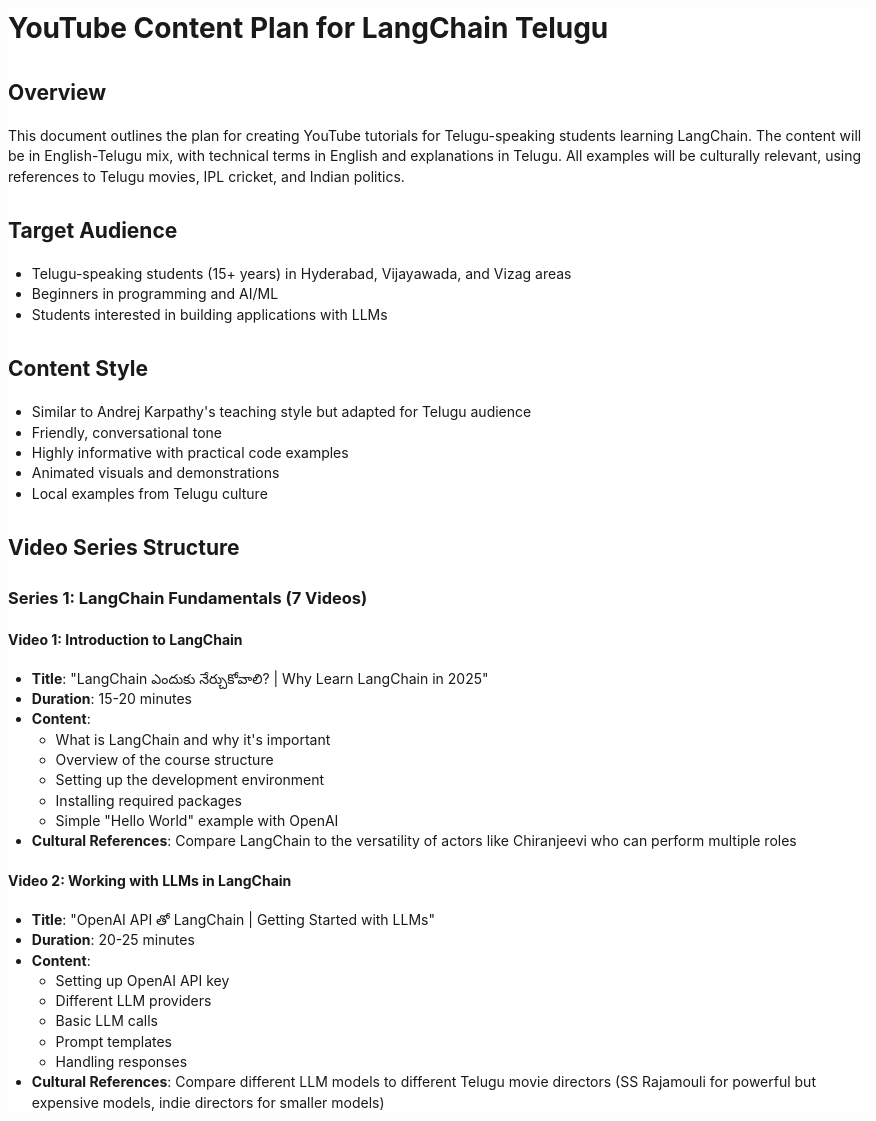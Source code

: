# YouTube Content Plan for LangChain Telugu

## Overview
This document outlines the plan for creating YouTube tutorials for Telugu-speaking students learning LangChain. The content will be in English-Telugu mix, with technical terms in English and explanations in Telugu. All examples will be culturally relevant, using references to Telugu movies, IPL cricket, and Indian politics.

## Target Audience
- Telugu-speaking students (15+ years) in Hyderabad, Vijayawada, and Vizag areas
- Beginners in programming and AI/ML
- Students interested in building applications with LLMs

## Content Style
- Similar to Andrej Karpathy's teaching style but adapted for Telugu audience
- Friendly, conversational tone
- Highly informative with practical code examples
- Animated visuals and demonstrations
- Local examples from Telugu culture

## Video Series Structure

### Series 1: LangChain Fundamentals (7 Videos)

#### Video 1: Introduction to LangChain
- **Title**: "LangChain ఎందుకు నేర్చుకోవాలి? | Why Learn LangChain in 2025"
- **Duration**: 15-20 minutes
- **Content**:
  - What is LangChain and why it's important
  - Overview of the course structure
  - Setting up the development environment
  - Installing required packages
  - Simple "Hello World" example with OpenAI
- **Cultural References**: Compare LangChain to the versatility of actors like Chiranjeevi who can perform multiple roles

#### Video 2: Working with LLMs in LangChain
- **Title**: "OpenAI API తో LangChain | Getting Started with LLMs"
- **Duration**: 20-25 minutes
- **Content**:
  - Setting up OpenAI API key
  - Different LLM providers
  - Basic LLM calls
  - Prompt templates
  - Handling responses
- **Cultural References**: Compare different LLM models to different Telugu movie directors (SS Rajamouli for powerful but expensive models, indie directors for smaller models)

